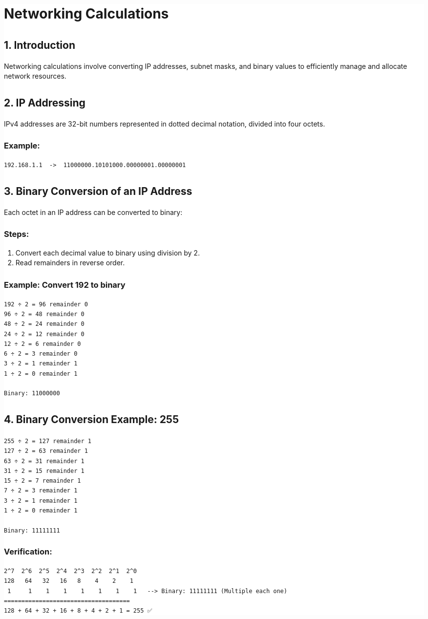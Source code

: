 # Networking Calculations

## 1. Introduction
Networking calculations involve converting IP addresses, subnet masks, and binary values to efficiently manage and allocate network resources.

## 2. IP Addressing
IPv4 addresses are 32-bit numbers represented in dotted decimal notation, divided into four octets.

### Example:
```
192.168.1.1  ->  11000000.10101000.00000001.00000001
```

## 3. Binary Conversion of an IP Address
Each octet in an IP address can be converted to binary:

### Steps:
1. Convert each decimal value to binary using division by 2.
2. Read remainders in reverse order.

### Example: Convert 192 to binary
```
192 ÷ 2 = 96 remainder 0
96 ÷ 2 = 48 remainder 0
48 ÷ 2 = 24 remainder 0
24 ÷ 2 = 12 remainder 0
12 ÷ 2 = 6 remainder 0
6 ÷ 2 = 3 remainder 0
3 ÷ 2 = 1 remainder 1
1 ÷ 2 = 0 remainder 1

Binary: 11000000
```

## 4. Binary Conversion Example: 255
```
255 ÷ 2 = 127 remainder 1
127 ÷ 2 = 63 remainder 1
63 ÷ 2 = 31 remainder 1
31 ÷ 2 = 15 remainder 1
15 ÷ 2 = 7 remainder 1
7 ÷ 2 = 3 remainder 1
3 ÷ 2 = 1 remainder 1
1 ÷ 2 = 0 remainder 1

Binary: 11111111
```
### Verification:
```
2^7  2^6  2^5  2^4  2^3  2^2  2^1  2^0
128   64   32   16   8    4    2    1
 1     1    1    1    1    1    1    1   --> Binary: 11111111 (Multiple each one)
====================================
128 + 64 + 32 + 16 + 8 + 4 + 2 + 1 = 255 ✅
```
